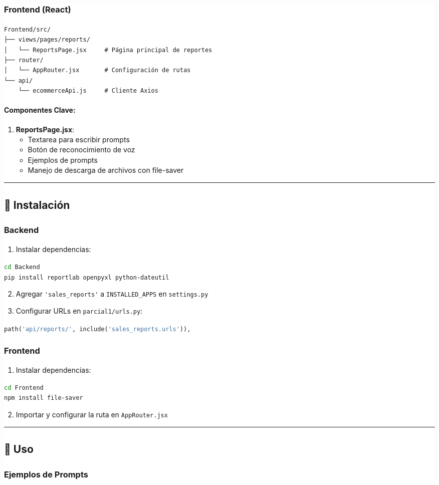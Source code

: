 ### Frontend (React)

```
Frontend/src/
├── views/pages/reports/
│   └── ReportsPage.jsx     # Página principal de reportes
├── router/
│   └── AppRouter.jsx       # Configuración de rutas
└── api/
    └── ecommerceApi.js     # Cliente Axios
```

#### Componentes Clave:

1. **ReportsPage.jsx**:
   - Textarea para escribir prompts
   - Botón de reconocimiento de voz
   - Ejemplos de prompts
   - Manejo de descarga de archivos con file-saver

---

## 🚀 Instalación

### Backend

1. Instalar dependencias:
```bash
cd Backend
pip install reportlab openpyxl python-dateutil
```

2. Agregar `'sales_reports'` a `INSTALLED_APPS` en `settings.py`

3. Configurar URLs en `parcial1/urls.py`:
```python
path('api/reports/', include('sales_reports.urls')),
```

### Frontend

1. Instalar dependencias:
```bash
cd Frontend
npm install file-saver
```

2. Importar y configurar la ruta en `AppRouter.jsx`

---

## 📖 Uso

### Ejemplos de Prompts
